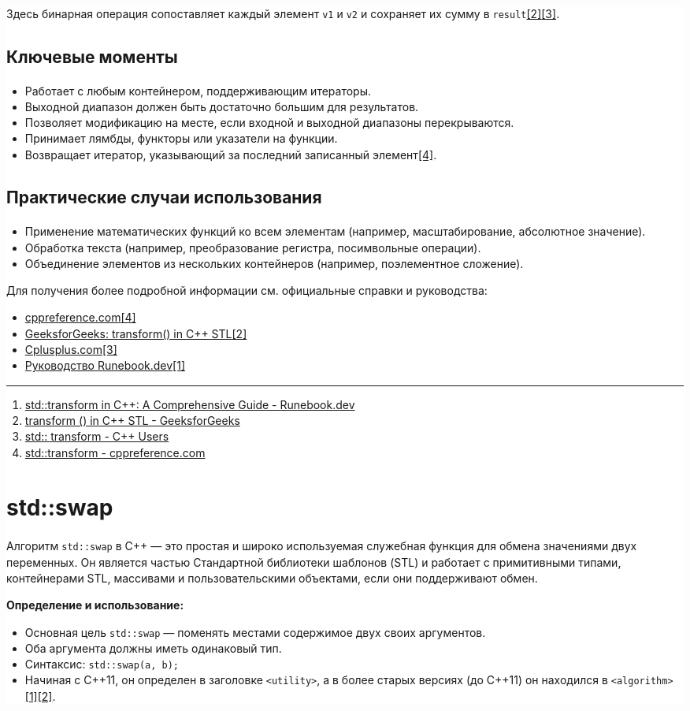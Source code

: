 Здесь бинарная операция сопоставляет каждый элемент `v1` и `v2` и сохраняет их сумму в `result`[[2]](https://www.geeksforgeeks.org/cpp/transform-c-stl-perform-operation-elements/)[[3]](https://cplusplus.com/reference/algorithm/transform/).

## Ключевые моменты

- Работает с любым контейнером, поддерживающим итераторы.
- Выходной диапазон должен быть достаточно большим для результатов.
- Позволяет модификацию на месте, если входной и выходной диапазоны перекрываются.
- Принимает лямбды, функторы или указатели на функции.
- Возвращает итератор, указывающий за последний записанный элемент[[4]](https://en.cppreference.com/w/cpp/algorithm/transform.html).

## Практические случаи использования

- Применение математических функций ко всем элементам (например, масштабирование, абсолютное значение).
- Обработка текста (например, преобразование регистра, посимвольные операции).
- Объединение элементов из нескольких контейнеров (например, поэлементное сложение).

Для получения более подробной информации см. официальные справки и руководства:

- [cppreference.com](https://en.cppreference.com/w/cpp/algorithm/transform.html)[[4]](https://en.cppreference.com/w/cpp/algorithm/transform.html)
- [GeeksforGeeks: transform() in C++ STL](https://www.geeksforgeeks.org/cpp/transform-c-stl-perform-operation-elements/)[[2]](https://www.geeksforgeeks.org/cpp/transform-c-stl-perform-operation-elements/)
- [Cplusplus.com](https://cplusplus.com/reference/algorithm/transform/)[[3]](https://cplusplus.com/reference/algorithm/transform/)
- [Руководство Runebook.dev](https://runebook.dev/en/articles/cpp/algorithm/transform)[[1]](https://runebook.dev/en/articles/cpp/algorithm/transform)

---

1. [std::transform in C++: A Comprehensive Guide - Runebook.dev](https://runebook.dev/en/articles/cpp/algorithm/transform)
2. [transform () in C++ STL - GeeksforGeeks](https://www.geeksforgeeks.org/cpp/transform-c-stl-perform-operation-elements/)
3. [std:: transform - C++ Users](https://cplusplus.com/reference/algorithm/transform/)
4. [std::transform - cppreference.com](https://en.cppreference.com/w/cpp/algorithm/transform.html)

# std::swap

Алгоритм `std::swap` в C++ — это простая и широко используемая служебная функция для обмена значениями двух переменных. Он является частью Стандартной библиотеки шаблонов (STL) и работает с примитивными типами, контейнерами STL, массивами и пользовательскими объектами, если они поддерживают обмен.

**Определение и использование:**

- Основная цель `std::swap` — поменять местами содержимое двух своих аргументов.
- Оба аргумента должны иметь одинаковый тип.
- Синтаксис: `std::swap(a, b);`
- Начиная с C++11, он определен в заголовке `<utility>`, а в более старых версиях (до C++11) он находился в `<algorithm>`[[1]](https://en.cppreference.com/w/cpp/algorithm/swap.html)[[2]](https://www.geeksforgeeks.org/cpp/swap-in-cpp/).
